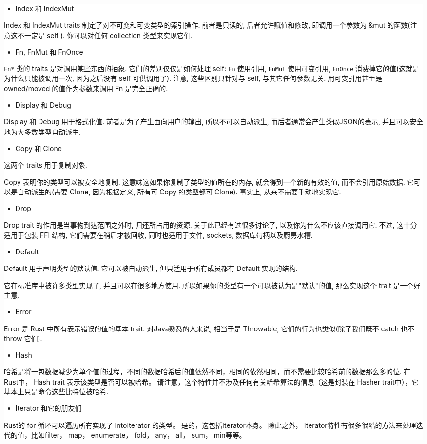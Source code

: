 - Index 和 IndexMut

Index 和 IndexMut traits 制定了对不可变和可变类型的索引操作. 前者是只读的, 后者允许赋值和修改, 即调用一个参数为 &mut 的函数(注意这不一定是 self ).
你可以对任何 collection 类型来实现它们.

- Fn, FnMut 和 FnOnce

`Fn*` 类的 traits 是对调用某些东西的抽象. 它们的差别仅仅是如何处理 self: `Fn` 使用引用, `FnMut` 使用可变引用, `FnOnce` 消费掉它的值(这就是为什么只能被调用一次, 因为之后没有 self 可供调用了).
注意, 这些区别只针对与 self, 与其它任何参数无关. 用可变引用甚至是 owned/moved 的值作为参数来调用 Fn 是完全正确的.

- Display 和 Debug

Display 和 Debug 用于格式化值. 前者是为了产生面向用户的输出, 所以不可以自动派生, 而后者通常会产生类似JSON的表示, 并且可以安全地为大多数类型自动派生.

- Copy 和 Clone

这两个 traits 用于复制对象.

Copy 表明你的类型可以被安全地复制. 这意味这如果你复制了类型的值所在的内存, 就会得到一个新的有效的值, 而不会引用原始数据. 它可以是自动派生的(需要 Clone, 因为根据定义, 所有可 Copy 的类型都可 Clone). 事实上, 从来不需要手动地实现它.

- Drop

Drop trait 的作用是当事物到达范围之外时, 归还所占用的资源. 关于此已经有过很多讨论了, 以及你为什么不应该直接调用它. 不过, 这十分适用于包装 FFI 结构, 它们需要在稍后才被回收, 同时也适用于文件, sockets, 数据库句柄以及厨房水槽.

- Default

Default 用于声明类型的默认值. 它可以被自动派生, 但只适用于所有成员都有 Default 实现的结构.

它在标准库中被许多类型实现了, 并且可以在很多地方使用. 所以如果你的类型有一个可以被认为是"默认"的值, 那么实现这个 trait 是一个好主意.

- Error

Error 是 Rust 中所有表示错误的值的基本 trait. 对Java熟悉的人来说, 相当于是 Throwable, 它们的行为也类似(除了我们既不 catch 也不 throw 它们).

- Hash

哈希是将一包数据减少为单个值的过程，不同的数据哈希后的值依然不同，相同的依然相同，而不需要比较哈希前的数据那么多的位.
在Rust中， Hash trait 表示该类型是否可以被哈希。 请注意，这个特性并不涉及任何有关哈希算法的信息（这是封装在 Hasher trait中），它基本上只是命令这些比特位被哈希.

- Iterator 和它的朋友们

Rust的 for 循环可以遍历所有实现了 IntoIterator 的类型。 是的，这包括Iterator本身。 除此之外， Iterator特性有很多很酷的方法来处理迭代的值，比如filter， map， enumerate， fold， any， all， sum， min等等。
